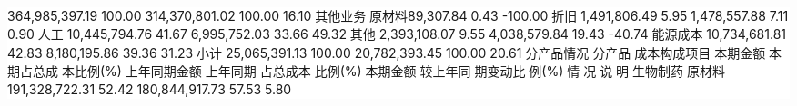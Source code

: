 364,985,397.19
100.00
314,370,801.02
100.00
16.10
其他业务
原材料89,307.84
0.43
-100.00
折旧
1,491,806.49
5.95
1,478,557.88
7.11
0.90
人工
10,445,794.76
41.67
6,995,752.03
33.66
49.32
其他
2,393,108.07
9.55
4,038,579.84
19.43
-40.74
能源成本
10,734,681.81
42.83
8,180,195.86
39.36
31.23
小计
25,065,391.13
100.00
20,782,393.45
100.00
20.61
分产品情况
分产品
成本构成项目
本期金额
本期占总成
本比例(%)
上年同期金额
上年同期
占总成本
比例(%)
本期金额
较上年同
期变动比
例(%)
情
况
说
明
生物制药
原材料
191,328,722.31
52.42
180,844,917.73
57.53
5.80